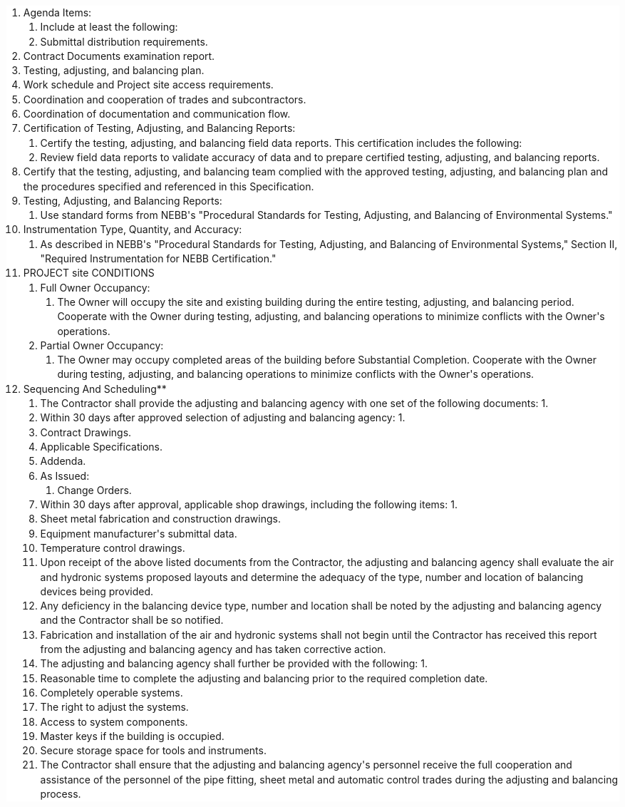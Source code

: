    1. Agenda Items:
      1. Include at least the following:
      1. Submittal distribution requirements.
   1. Contract Documents examination report.
   1. Testing, adjusting, and balancing plan.
   1. Work schedule and Project site access requirements.
   1. Coordination and cooperation of trades and subcontractors.
   1. Coordination of documentation and communication flow.
   1. Certification of Testing, Adjusting, and Balancing Reports:
      1. Certify the testing, adjusting, and balancing field data reports. This certification includes the following:
      1. Review field data reports to validate accuracy of data and to prepare certified testing, adjusting, and balancing reports.
   1. Certify that the testing, adjusting, and balancing team complied with the approved testing, adjusting, and balancing plan and the procedures specified and referenced in this Specification.
   1. Testing, Adjusting, and Balancing Reports:
      1. Use standard forms from NEBB's "Procedural Standards for Testing, Adjusting, and Balancing of Environmental Systems."
   1. Instrumentation Type, Quantity, and Accuracy:
      1. As described in NEBB's "Procedural Standards for Testing, Adjusting, and Balancing of Environmental Systems," Section II, "Required Instrumentation for NEBB Certification."
1. PROJECT site CONDITIONS
   1. Full Owner Occupancy:
      1. The Owner will occupy the site and existing building during the entire testing, adjusting, and balancing period. Cooperate with the Owner during testing, adjusting, and balancing operations to minimize conflicts with the Owner's operations.
   1. Partial Owner Occupancy:
      1. The Owner may occupy completed areas of the building before Substantial Completion. Cooperate with the Owner during testing, adjusting, and balancing operations to minimize conflicts with the Owner's operations.
1. Sequencing And Scheduling** 
   1. The Contractor shall provide the adjusting and balancing agency with one set of the following documents:
      1. 
   1. Within 30 days after approved selection of adjusting and balancing agency:
      1. 
   1. Contract Drawings.
   1. Applicable Specifications.
   1. Addenda.
   1. As Issued:
      1. Change Orders. 
   1. Within 30 days after approval, applicable shop drawings, including the following items:
      1. 
   1. Sheet metal fabrication and construction drawings.
   1. Equipment manufacturer's submittal data.
   1. Temperature control drawings.
   1. Upon receipt of the above listed documents from the Contractor, the adjusting and balancing agency shall evaluate the air and hydronic systems proposed layouts and determine the adequacy of the type, number and location of balancing devices being provided. 
   1. Any deficiency in the balancing device type, number and location shall be noted by the adjusting and balancing agency and the Contractor shall be so notified. 
   1. Fabrication and installation of the air and hydronic systems shall not begin until the Contractor has received this report from the adjusting and balancing agency and has taken corrective action. 
   1. The adjusting and balancing agency shall further be provided with the following:
      1. 
   1. Reasonable time to complete the adjusting and balancing prior to the required completion date. 
   1. Completely operable systems. 
   1. The right to adjust the systems. 
   1. Access to system components. 
   1. Master keys if the building is occupied. 
   1. Secure storage space for tools and instruments. 
   1. The Contractor shall ensure that the adjusting and balancing agency's personnel receive the full cooperation and assistance of the personnel of the pipe fitting, sheet metal and automatic control trades during the adjusting and balancing process.